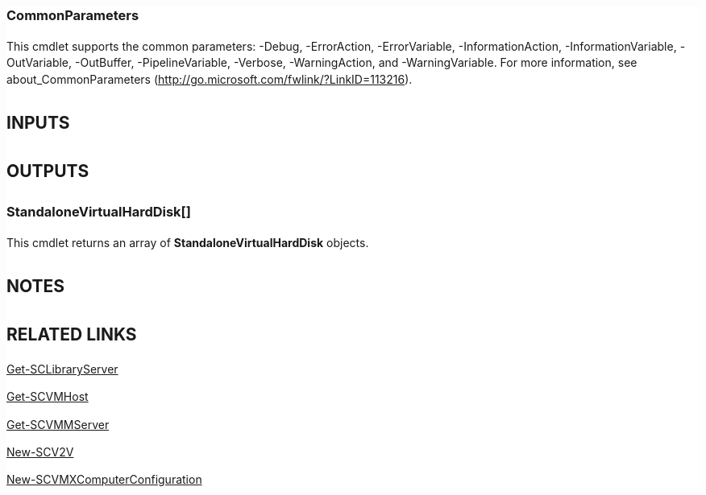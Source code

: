 ### CommonParameters
This cmdlet supports the common parameters: -Debug, -ErrorAction, -ErrorVariable, -InformationAction, -InformationVariable, -OutVariable, -OutBuffer, -PipelineVariable, -Verbose, -WarningAction, and -WarningVariable. For more information, see about_CommonParameters (http://go.microsoft.com/fwlink/?LinkID=113216).

## INPUTS

## OUTPUTS

### StandaloneVirtualHardDisk[]
This cmdlet returns an array of **StandaloneVirtualHardDisk** objects.

## NOTES

## RELATED LINKS

[Get-SCLibraryServer](xref:VirtualMachineManager/v1/Get-SCLibraryServer.md)

[Get-SCVMHost](xref:VirtualMachineManager/v1/Get-SCVMHost.md)

[Get-SCVMMServer](xref:VirtualMachineManager/v1/Get-SCVMMServer.md)

[New-SCV2V](xref:VirtualMachineManager/v1/New-SCV2V.md)

[New-SCVMXComputerConfiguration](xref:VirtualMachineManager/v1/New-SCVMXComputerConfiguration.md)

